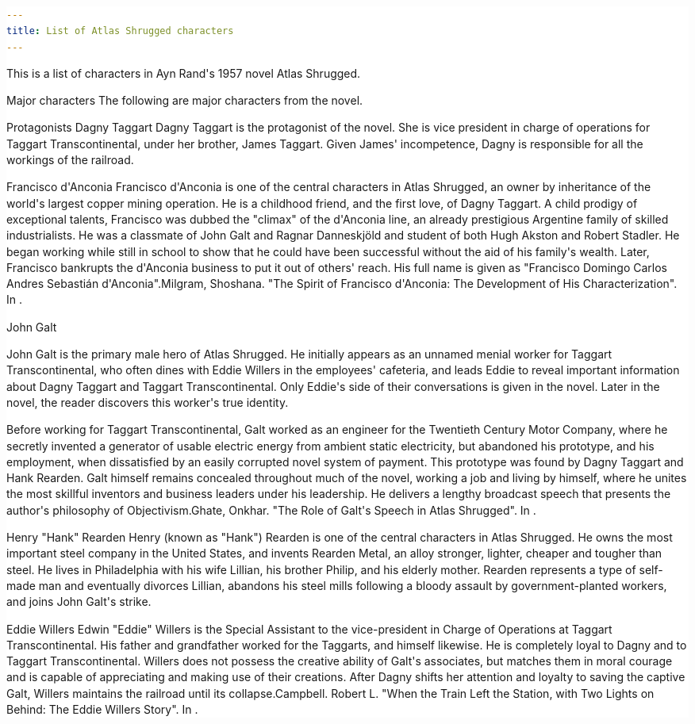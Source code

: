 ```yaml
---
title: List of Atlas Shrugged characters
---
```

This is a list of characters in Ayn Rand's 1957 novel Atlas Shrugged.

Major characters
The following are major characters from the novel.

Protagonists
Dagny Taggart
Dagny Taggart is the protagonist of the novel. She is vice president in charge of operations for Taggart Transcontinental, under her brother, James Taggart. Given James' incompetence, Dagny is responsible for all the workings of the railroad.

Francisco d'Anconia
Francisco d'Anconia is one of the central characters in Atlas Shrugged, an owner by inheritance of the world's largest copper mining operation. He is a childhood friend, and the first love, of Dagny Taggart. A child prodigy of exceptional talents, Francisco was dubbed the "climax" of the d'Anconia line, an already prestigious Argentine family of skilled industrialists. He was a classmate of John Galt and Ragnar Danneskjöld and student of both Hugh Akston and Robert Stadler. He began working while still in school to show that he could have been successful without the aid of his family's wealth. Later, Francisco bankrupts the d'Anconia business to put it out of others' reach. His full name is given as "Francisco Domingo Carlos Andres Sebastián d'Anconia".Milgram, Shoshana. "The Spirit of Francisco d'Anconia: The Development of His Characterization". In .

John Galt

John Galt is the primary male hero of Atlas Shrugged. He initially appears as an unnamed menial worker for Taggart Transcontinental, who often dines with Eddie Willers in the employees' cafeteria, and leads Eddie to reveal important information about Dagny Taggart and Taggart Transcontinental. Only Eddie's side of their conversations is given in the novel. Later in the novel, the reader discovers this worker's true identity.

Before working for Taggart Transcontinental, Galt worked as an engineer for the Twentieth Century Motor Company, where he secretly invented a generator of usable electric energy from ambient static electricity, but abandoned his prototype, and his employment, when dissatisfied by an easily corrupted novel system of payment. This prototype was found by Dagny Taggart and Hank Rearden. Galt himself remains concealed throughout much of the novel, working a job and living by himself, where he unites the most skillful inventors and business leaders under his leadership. He delivers a lengthy broadcast speech that presents the author's philosophy of Objectivism.Ghate, Onkhar. "The Role of Galt's Speech in Atlas Shrugged". In .

Henry "Hank" Rearden
Henry (known as "Hank") Rearden is one of the central characters in Atlas Shrugged. He owns the most important steel company in the United States, and invents Rearden Metal, an alloy stronger, lighter, cheaper and tougher than steel. He lives in Philadelphia with his wife Lillian, his brother Philip, and his elderly mother. Rearden represents a type of self-made man and eventually divorces Lillian, abandons his steel mills following a bloody assault by government-planted workers, and joins John Galt's strike.

Eddie Willers
Edwin "Eddie" Willers is the Special Assistant to the vice-president in Charge of Operations at Taggart Transcontinental. His father and grandfather worked for the Taggarts, and himself likewise. He is completely loyal to Dagny and to Taggart Transcontinental. Willers does not possess the creative ability of Galt's associates, but matches them in moral courage and is capable of appreciating and making use of their creations. After Dagny shifts her attention and loyalty to saving the captive Galt, Willers maintains the railroad until its collapse.Campbell. Robert L. "When the Train Left the Station, with Two Lights on Behind: The Eddie Willers Story". In .
